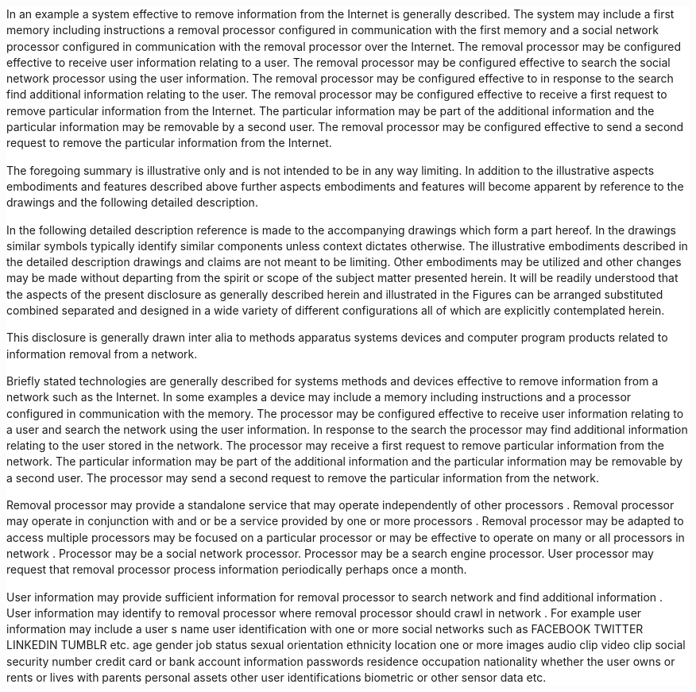 In an example a system effective to remove information from the Internet is generally described. The system may include a first memory including instructions a removal processor configured in communication with the first memory and a social network processor configured in communication with the removal processor over the Internet. The removal processor may be configured effective to receive user information relating to a user. The removal processor may be configured effective to search the social network processor using the user information. The removal processor may be configured effective to in response to the search find additional information relating to the user. The removal processor may be configured effective to receive a first request to remove particular information from the Internet. The particular information may be part of the additional information and the particular information may be removable by a second user. The removal processor may be configured effective to send a second request to remove the particular information from the Internet.

The foregoing summary is illustrative only and is not intended to be in any way limiting. In addition to the illustrative aspects embodiments and features described above further aspects embodiments and features will become apparent by reference to the drawings and the following detailed description.

In the following detailed description reference is made to the accompanying drawings which form a part hereof. In the drawings similar symbols typically identify similar components unless context dictates otherwise. The illustrative embodiments described in the detailed description drawings and claims are not meant to be limiting. Other embodiments may be utilized and other changes may be made without departing from the spirit or scope of the subject matter presented herein. It will be readily understood that the aspects of the present disclosure as generally described herein and illustrated in the Figures can be arranged substituted combined separated and designed in a wide variety of different configurations all of which are explicitly contemplated herein.

This disclosure is generally drawn inter alia to methods apparatus systems devices and computer program products related to information removal from a network.

Briefly stated technologies are generally described for systems methods and devices effective to remove information from a network such as the Internet. In some examples a device may include a memory including instructions and a processor configured in communication with the memory. The processor may be configured effective to receive user information relating to a user and search the network using the user information. In response to the search the processor may find additional information relating to the user stored in the network. The processor may receive a first request to remove particular information from the network. The particular information may be part of the additional information and the particular information may be removable by a second user. The processor may send a second request to remove the particular information from the network.

Removal processor may provide a standalone service that may operate independently of other processors . Removal processor may operate in conjunction with and or be a service provided by one or more processors . Removal processor may be adapted to access multiple processors may be focused on a particular processor or may be effective to operate on many or all processors in network . Processor may be a social network processor. Processor may be a search engine processor. User processor may request that removal processor process information periodically perhaps once a month.

User information may provide sufficient information for removal processor to search network and find additional information . User information may identify to removal processor where removal processor should crawl in network . For example user information may include a user s name user identification with one or more social networks such as FACEBOOK TWITTER LINKEDIN TUMBLR etc. age gender job status sexual orientation ethnicity location one or more images audio clip video clip social security number credit card or bank account information passwords residence occupation nationality whether the user owns or rents or lives with parents personal assets other user identifications biometric or other sensor data etc.
